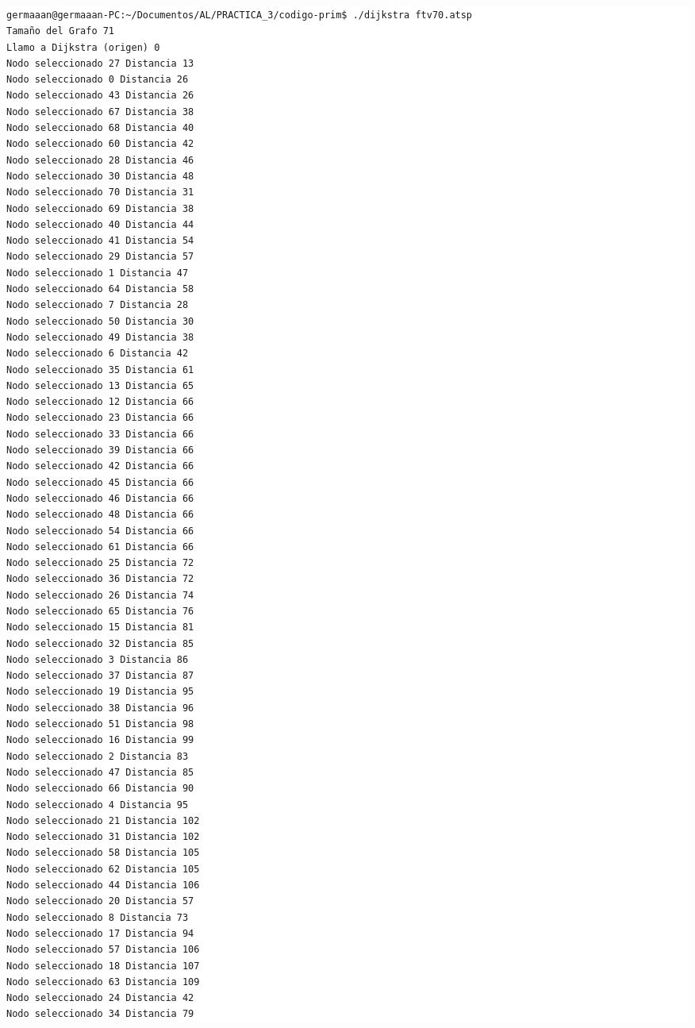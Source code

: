 ```
germaaan@germaaan-PC:~/Documentos/AL/PRACTICA_3/codigo-prim$ ./dijkstra ftv70.atsp 
Tamaño del Grafo 71
Llamo a Dijkstra (origen) 0
Nodo seleccionado 27 Distancia 13
Nodo seleccionado 0 Distancia 26
Nodo seleccionado 43 Distancia 26
Nodo seleccionado 67 Distancia 38
Nodo seleccionado 68 Distancia 40
Nodo seleccionado 60 Distancia 42
Nodo seleccionado 28 Distancia 46
Nodo seleccionado 30 Distancia 48
Nodo seleccionado 70 Distancia 31
Nodo seleccionado 69 Distancia 38
Nodo seleccionado 40 Distancia 44
Nodo seleccionado 41 Distancia 54
Nodo seleccionado 29 Distancia 57
Nodo seleccionado 1 Distancia 47
Nodo seleccionado 64 Distancia 58
Nodo seleccionado 7 Distancia 28
Nodo seleccionado 50 Distancia 30
Nodo seleccionado 49 Distancia 38
Nodo seleccionado 6 Distancia 42
Nodo seleccionado 35 Distancia 61
Nodo seleccionado 13 Distancia 65
Nodo seleccionado 12 Distancia 66
Nodo seleccionado 23 Distancia 66
Nodo seleccionado 33 Distancia 66
Nodo seleccionado 39 Distancia 66
Nodo seleccionado 42 Distancia 66
Nodo seleccionado 45 Distancia 66
Nodo seleccionado 46 Distancia 66
Nodo seleccionado 48 Distancia 66
Nodo seleccionado 54 Distancia 66
Nodo seleccionado 61 Distancia 66
Nodo seleccionado 25 Distancia 72
Nodo seleccionado 36 Distancia 72
Nodo seleccionado 26 Distancia 74
Nodo seleccionado 65 Distancia 76
Nodo seleccionado 15 Distancia 81
Nodo seleccionado 32 Distancia 85
Nodo seleccionado 3 Distancia 86
Nodo seleccionado 37 Distancia 87
Nodo seleccionado 19 Distancia 95
Nodo seleccionado 38 Distancia 96
Nodo seleccionado 51 Distancia 98
Nodo seleccionado 16 Distancia 99
Nodo seleccionado 2 Distancia 83
Nodo seleccionado 47 Distancia 85
Nodo seleccionado 66 Distancia 90
Nodo seleccionado 4 Distancia 95
Nodo seleccionado 21 Distancia 102
Nodo seleccionado 31 Distancia 102
Nodo seleccionado 58 Distancia 105
Nodo seleccionado 62 Distancia 105
Nodo seleccionado 44 Distancia 106
Nodo seleccionado 20 Distancia 57
Nodo seleccionado 8 Distancia 73
Nodo seleccionado 17 Distancia 94
Nodo seleccionado 57 Distancia 106
Nodo seleccionado 18 Distancia 107
Nodo seleccionado 63 Distancia 109
Nodo seleccionado 24 Distancia 42
Nodo seleccionado 34 Distancia 79
```